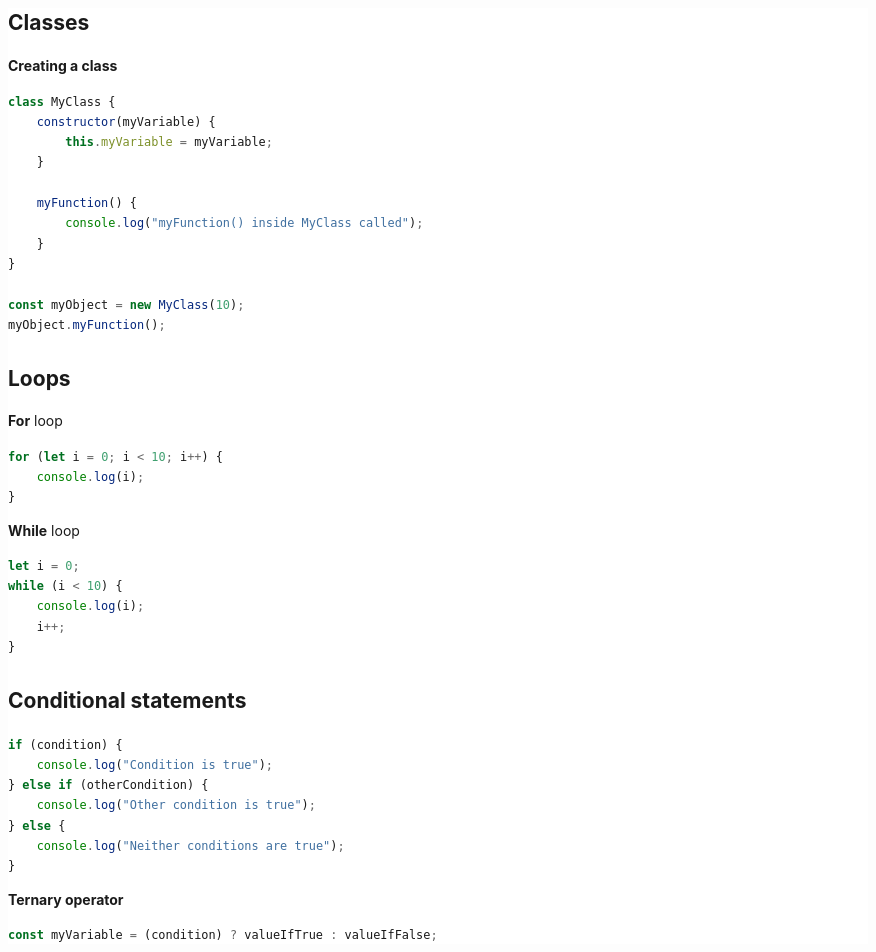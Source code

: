 ## Classes

**Creating a class**

```js
class MyClass {
    constructor(myVariable) {
        this.myVariable = myVariable;
    }

    myFunction() {
        console.log("myFunction() inside MyClass called");
    }
}

const myObject = new MyClass(10);
myObject.myFunction();
```

## Loops

**For** loop

```js
for (let i = 0; i < 10; i++) {
    console.log(i);
}
```

**While** loop

```js
let i = 0;
while (i < 10) {
    console.log(i);
    i++;
}
```

## Conditional statements

```js
if (condition) {
    console.log("Condition is true");
} else if (otherCondition) {
    console.log("Other condition is true");
} else {
    console.log("Neither conditions are true");
}
```

**Ternary operator**

```js
const myVariable = (condition) ? valueIfTrue : valueIfFalse;
```
